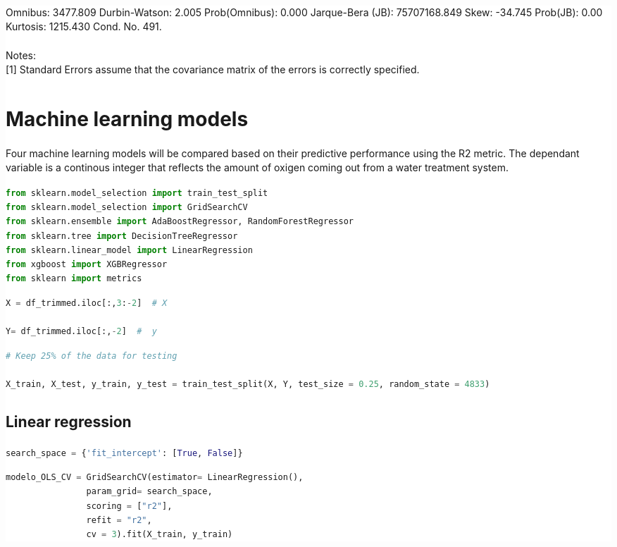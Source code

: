 <tr>
  <th>Omnibus:</th>       <td>3477.809</td> <th>  Durbin-Watson:     </th>   <td>   2.005</td>  
</tr>
<tr>
  <th>Prob(Omnibus):</th>  <td> 0.000</td>  <th>  Jarque-Bera (JB):  </th> <td>75707168.849</td>
</tr>
<tr>
  <th>Skew:</th>           <td>-34.745</td> <th>  Prob(JB):          </th>   <td>    0.00</td>  
</tr>
<tr>
  <th>Kurtosis:</th>      <td>1215.430</td> <th>  Cond. No.          </th>   <td>    491.</td>  
</tr>
</table><br/><br/>Notes:<br/>[1] Standard Errors assume that the covariance matrix of the errors is correctly specified.



# Machine learning models 

Four machine learning models will be compared based on their predictive performance using the R2 metric. The dependant variable is a continous integer that reflects the amount of oxigen coming out from a water treatment system. 


```python
from sklearn.model_selection import train_test_split
from sklearn.model_selection import GridSearchCV
from sklearn.ensemble import AdaBoostRegressor, RandomForestRegressor
from sklearn.tree import DecisionTreeRegressor
from sklearn.linear_model import LinearRegression
from xgboost import XGBRegressor
from sklearn import metrics
```


```python
X = df_trimmed.iloc[:,3:-2]  # X

Y= df_trimmed.iloc[:,-2]  #  y
```


```python
# Keep 25% of the data for testing

X_train, X_test, y_train, y_test = train_test_split(X, Y, test_size = 0.25, random_state = 4833)
```

## Linear regression


```python
search_space = {'fit_intercept': [True, False]}
```


```python
modelo_OLS_CV = GridSearchCV(estimator= LinearRegression(), 
                param_grid= search_space, 
                scoring = ["r2"],
                refit = "r2",
                cv = 3).fit(X_train, y_train)
```
